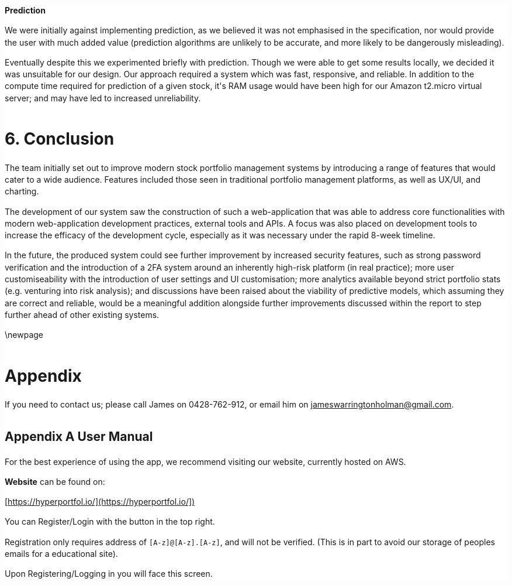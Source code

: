 **Prediction**

We were initially against implementing prediction, as we believed it was not emphasised in the specification, nor would provide the user with much added value (prediction algorithms are unlikely to be accurate, and more likely to be dangerously misleading). 

Eventually despite this we experimented briefly with prediction. Though we were able to get some  results locally, we decided it was unsuitable for our design. Our approach required a system which was fast, responsive, and reliable. In addition to the compute time required for prediction of a given stock, it's RAM usage would have been high for our Amazon t2.micro virtual server; and may have led to increased unreliability.

# 6. Conclusion

The team initially set out to improve modern stock portfolio management systems by introducing a range of features that would cater to a wide audience.  Features included those seen in traditional portfolio management platforms, as well as UX/UI, and charting.

The development of our system saw the construction of such a web-application that was able to address core functionalities with modern web-application development practices, external tools and APIs. A focus was also placed on development tools to increase the efficacy of the development cycle, especially as it was necessary under the rapid 8-week timeline.

In the future, the produced system could see further improvement by increased security features, such as strong password verification and the introduction of a 2FA system around an inherently high-risk platform (in real practice); more user customiseability with the introduction of user settings and UI customisation; more analytics available beyond strict portfolio stats (e.g. venturing into risk analysis); and discussions have been raised about the viability of predictive models, which assuming they are correct and reliable, would be a meaningful addition alongside further improvements discussed within the report to step further ahead of other existing systems. 

\newpage

# Appendix

If you need to contact us; please call James on 0428-762-912, or email him on jameswarringtonholman@gmail.com.

## Appendix A User Manual

For the best experience of using the app, we recommend visiting our website, currently hosted on AWS.

**Website** can be found on:

[https://hyperportfol.io/](https://hyperportfol.io/])

You can Register/Login with the button in the top right.

Registration only requires address of `[A-z]@[A-z].[A-z]`, and will not be verified. (This is in part to avoid our storage of peoples emails for a educational site). 

Upon Registering/Logging in you will face this screen.
